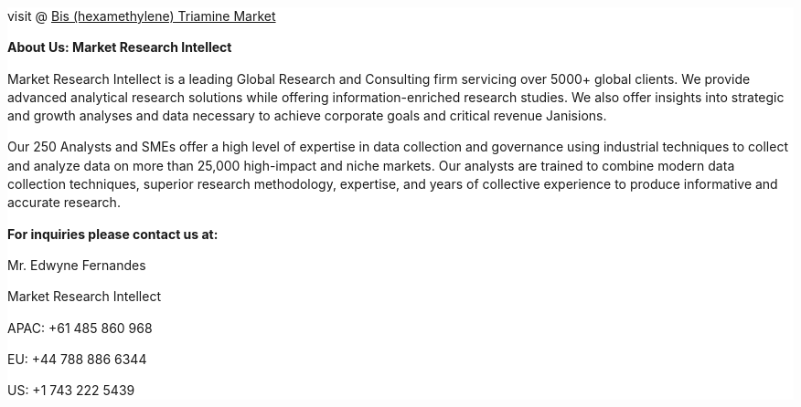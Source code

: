 visit&nbsp;@</strong>&nbsp;</span><span class="font-[700]"><a href="https://www.marketresearchintellect.com/product/global-bis-hexamethylene-triamine-market/?utm_source=Linkedin&utm_medium=026" target="_blank" data-tracking-control-name="article-ssr-frontend-pulse_little-text-block" data-tracking-will-navigate="" data-test-link="">Bis (hexamethylene) Triamine Market</a></span></p><p><strong><span class="font-[700]">About Us: Market Research Intellect</span></strong></p><p><span class="">Market Research Intellect is a leading Global Research and Consulting firm servicing over 5000+ global clients. We provide advanced analytical research solutions while offering information-enriched research studies.&nbsp;</span>We also offer insights into strategic and growth analyses and data necessary to achieve corporate goals and critical revenue Janisions.</p><p><span class="">Our 250 Analysts and SMEs offer a high level of expertise in data collection and governance using industrial techniques to collect and analyze data on more than 25,000 high-impact and niche markets. Our analysts are trained to combine modern data collection techniques, superior research methodology, expertise, and years of collective experience to produce informative and accurate research.</span></p><p><strong>For inquiries please contact us at:</strong></p><p>Mr. Edwyne Fernandes</p><p>Market Research Intellect</p><p>APAC: +61 485 860 968</p><p>EU: +44 788 886 6344</p><p>US: +1 743 222 5439</p>
